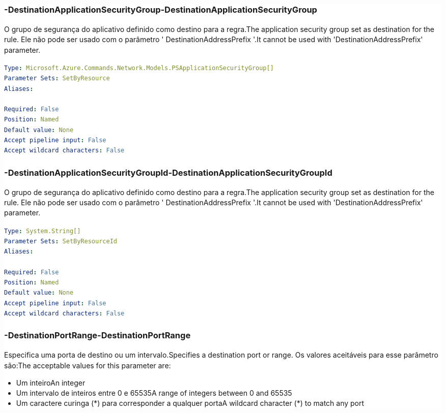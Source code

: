 ### <span data-ttu-id="4589d-134">-DestinationApplicationSecurityGroup</span><span class="sxs-lookup"><span data-stu-id="4589d-134">-DestinationApplicationSecurityGroup</span></span>
<span data-ttu-id="4589d-135">O grupo de segurança do aplicativo definido como destino para a regra.</span><span class="sxs-lookup"><span data-stu-id="4589d-135">The application security group set as destination for the rule.</span></span> <span data-ttu-id="4589d-136">Ele não pode ser usado com o parâmetro ' DestinationAddressPrefix '.</span><span class="sxs-lookup"><span data-stu-id="4589d-136">It cannot be used with 'DestinationAddressPrefix' parameter.</span></span>

```yaml
Type: Microsoft.Azure.Commands.Network.Models.PSApplicationSecurityGroup[]
Parameter Sets: SetByResource
Aliases:

Required: False
Position: Named
Default value: None
Accept pipeline input: False
Accept wildcard characters: False
```

### <span data-ttu-id="4589d-137">-DestinationApplicationSecurityGroupId</span><span class="sxs-lookup"><span data-stu-id="4589d-137">-DestinationApplicationSecurityGroupId</span></span>
<span data-ttu-id="4589d-138">O grupo de segurança do aplicativo definido como destino para a regra.</span><span class="sxs-lookup"><span data-stu-id="4589d-138">The application security group set as destination for the rule.</span></span> <span data-ttu-id="4589d-139">Ele não pode ser usado com o parâmetro ' DestinationAddressPrefix '.</span><span class="sxs-lookup"><span data-stu-id="4589d-139">It cannot be used with 'DestinationAddressPrefix' parameter.</span></span>

```yaml
Type: System.String[]
Parameter Sets: SetByResourceId
Aliases:

Required: False
Position: Named
Default value: None
Accept pipeline input: False
Accept wildcard characters: False
```

### <span data-ttu-id="4589d-140">-DestinationPortRange</span><span class="sxs-lookup"><span data-stu-id="4589d-140">-DestinationPortRange</span></span>
<span data-ttu-id="4589d-141">Especifica uma porta de destino ou um intervalo.</span><span class="sxs-lookup"><span data-stu-id="4589d-141">Specifies a destination port or range.</span></span>
<span data-ttu-id="4589d-142">Os valores aceitáveis para esse parâmetro são:</span><span class="sxs-lookup"><span data-stu-id="4589d-142">The acceptable values for this parameter are:</span></span>
- <span data-ttu-id="4589d-143">Um inteiro</span><span class="sxs-lookup"><span data-stu-id="4589d-143">An integer</span></span>
- <span data-ttu-id="4589d-144">Um intervalo de inteiros entre 0 e 65535</span><span class="sxs-lookup"><span data-stu-id="4589d-144">A range of integers between 0 and 65535</span></span>
- <span data-ttu-id="4589d-145">Um caractere curinga (\*) para corresponder a qualquer porta</span><span class="sxs-lookup"><span data-stu-id="4589d-145">A wildcard character (\*) to match any port</span></span>
